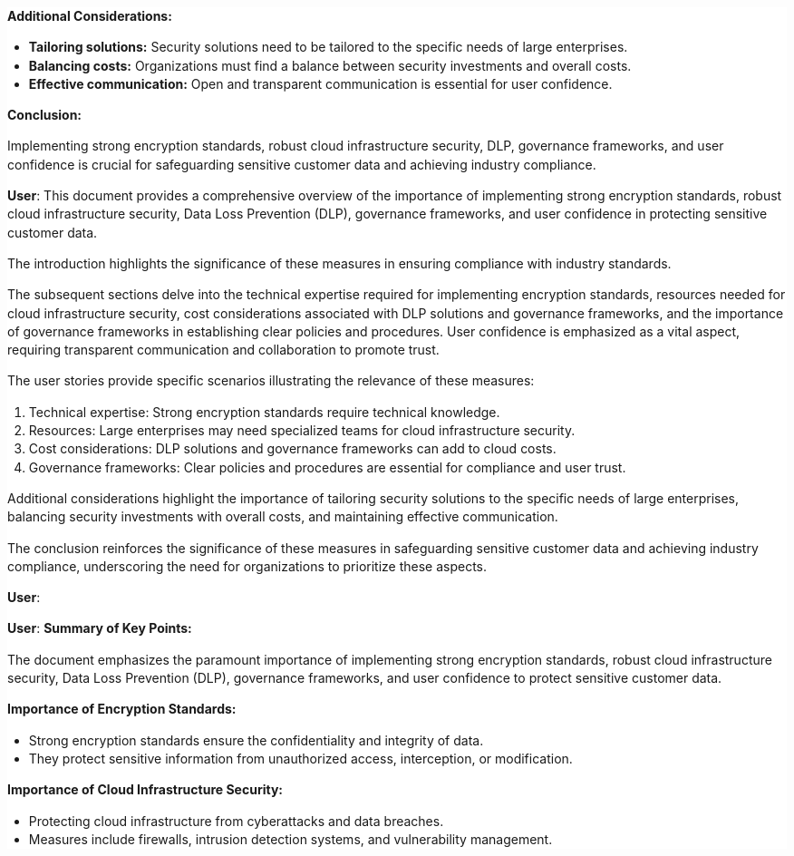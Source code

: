 **Additional Considerations:**

- **Tailoring solutions:** Security solutions need to be tailored to the specific needs of large enterprises.
- **Balancing costs:** Organizations must find a balance between security investments and overall costs.
- **Effective communication:** Open and transparent communication is essential for user confidence.

**Conclusion:**

Implementing strong encryption standards, robust cloud infrastructure security, DLP, governance frameworks, and user confidence is crucial for safeguarding sensitive customer data and achieving industry compliance.

**User**: This document provides a comprehensive overview of the importance of implementing strong encryption standards, robust cloud infrastructure security, Data Loss Prevention (DLP), governance frameworks, and user confidence in protecting sensitive customer data.

The introduction highlights the significance of these measures in ensuring compliance with industry standards.

The subsequent sections delve into the technical expertise required for implementing encryption standards, resources needed for cloud infrastructure security, cost considerations associated with DLP solutions and governance frameworks, and the importance of governance frameworks in establishing clear policies and procedures. User confidence is emphasized as a vital aspect, requiring transparent communication and collaboration to promote trust.

The user stories provide specific scenarios illustrating the relevance of these measures:

1. Technical expertise: Strong encryption standards require technical knowledge.
2. Resources: Large enterprises may need specialized teams for cloud infrastructure security.
3. Cost considerations: DLP solutions and governance frameworks can add to cloud costs.
4. Governance frameworks: Clear policies and procedures are essential for compliance and user trust.

Additional considerations highlight the importance of tailoring security solutions to the specific needs of large enterprises, balancing security investments with overall costs, and maintaining effective communication.

The conclusion reinforces the significance of these measures in safeguarding sensitive customer data and achieving industry compliance, underscoring the need for organizations to prioritize these aspects.

**User**: 

**User**: **Summary of Key Points:**

The document emphasizes the paramount importance of implementing strong encryption standards, robust cloud infrastructure security, Data Loss Prevention (DLP), governance frameworks, and user confidence to protect sensitive customer data.

**Importance of Encryption Standards:**

- Strong encryption standards ensure the confidentiality and integrity of data.
- They protect sensitive information from unauthorized access, interception, or modification.

**Importance of Cloud Infrastructure Security:**

- Protecting cloud infrastructure from cyberattacks and data breaches.
- Measures include firewalls, intrusion detection systems, and vulnerability management.
